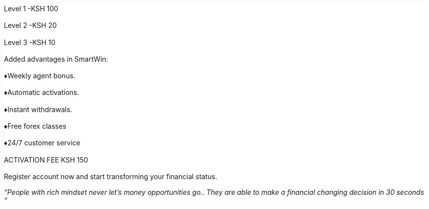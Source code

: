 
<p class="has-text-align-left">Level 1 -KSH 100       </p>



<p class="has-text-align-left"> Level 2 -KSH 20      </p>



<p class="has-text-align-left">  Level 3 -KSH 10 </p>



<p class="has-text-align-left"> Added advantages in SmartWin: </p>



<p class="has-text-align-left">♦Weekly agent bonus.</p>



<p class="has-text-align-left">♦Automatic activations.</p>



<p class="has-text-align-left">♦Instant withdrawals.</p>



<p class="has-text-align-left">♦Free forex classes </p>



<p class="has-text-align-left">♦24/7 customer service</p>



<p class="has-text-align-left">ACTIVATION FEE KSH 150</p>



<p>Register account now and start transforming your financial status. </p>
</div>
</div>
</div>



<div class="wp-block-group alignfull has-base-color has-contrast-background-color has-text-color has-background has-global-padding is-layout-constrained wp-container-core-group-is-layout-12 wp-block-group-is-layout-constrained" style="margin-top:0;margin-bottom:0;padding-top:var(--wp--preset--spacing--60);padding-right:var(--wp--preset--spacing--60);padding-bottom:var(--wp--preset--spacing--60);padding-left:var(--wp--preset--spacing--60)">
<div class="wp-block-group has-global-padding is-layout-constrained wp-block-group-is-layout-constrained">
<p class="has-text-align-center has-base-color has-text-color has-heading-font-family has-x-large-font-size" style="line-height:1.2"><em>&#8220;People with rich mindset never let&#8217;s money opportunities go.. They are able to make a financial changing decision in 30 seconds ”</em></p>



<div style="height:var(--wp--preset--spacing--10)" aria-hidden="true" class="wp-block-spacer"></div>



<div class="wp-block-group is-vertical is-content-justification-center is-nowrap is-layout-flex wp-container-core-group-is-layout-10 wp-block-group-is-layout-flex">

